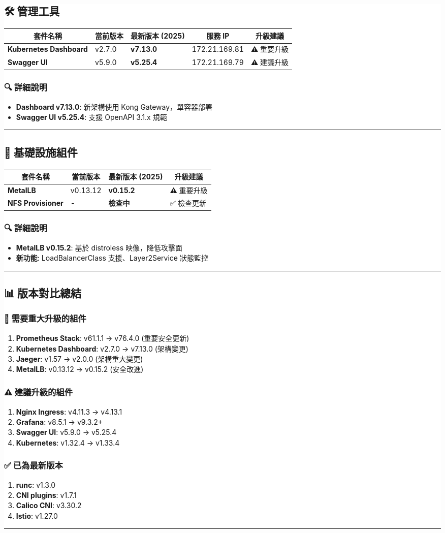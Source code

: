 
## 🛠️ 管理工具

| 套件名稱 | 當前版本 | **最新版本 (2025)** | 服務 IP | 升級建議 |
|---------|---------|-------------------|---------|---------|
| **Kubernetes Dashboard** | v2.7.0 | **v7.13.0** | 172.21.169.81 | ⚠️ 重要升級 |
| **Swagger UI** | v5.9.0 | **v5.25.4** | 172.21.169.79 | ⚠️ 建議升級 |

### 🔍 詳細說明
- **Dashboard v7.13.0**: 新架構使用 Kong Gateway，單容器部署
- **Swagger UI v5.25.4**: 支援 OpenAPI 3.1.x 規範

---

## 🔧 基礎設施組件

| 套件名稱 | 當前版本 | **最新版本 (2025)** | 升級建議 |
|---------|---------|-------------------|---------|
| **MetalLB** | v0.13.12 | **v0.15.2** | ⚠️ 重要升級 |
| **NFS Provisioner** | - | **檢查中** | ✅ 檢查更新 |

### 🔍 詳細說明
- **MetalLB v0.15.2**: 基於 distroless 映像，降低攻擊面
- **新功能**: LoadBalancerClass 支援、Layer2Service 狀態監控

---

## 📊 版本對比總結

### 🚨 需要重大升級的組件
1. **Prometheus Stack**: v61.1.1 → v76.4.0 (重要安全更新)
2. **Kubernetes Dashboard**: v2.7.0 → v7.13.0 (架構變更)
3. **Jaeger**: v1.57 → v2.0.0 (架構重大變更)
4. **MetalLB**: v0.13.12 → v0.15.2 (安全改進)

### ⚠️ 建議升級的組件
1. **Nginx Ingress**: v4.11.3 → v4.13.1
2. **Grafana**: v8.5.1 → v9.3.2+
3. **Swagger UI**: v5.9.0 → v5.25.4
4. **Kubernetes**: v1.32.4 → v1.33.4

### ✅ 已為最新版本
1. **runc**: v1.3.0
2. **CNI plugins**: v1.7.1
3. **Calico CNI**: v3.30.2
4. **Istio**: v1.27.0

---